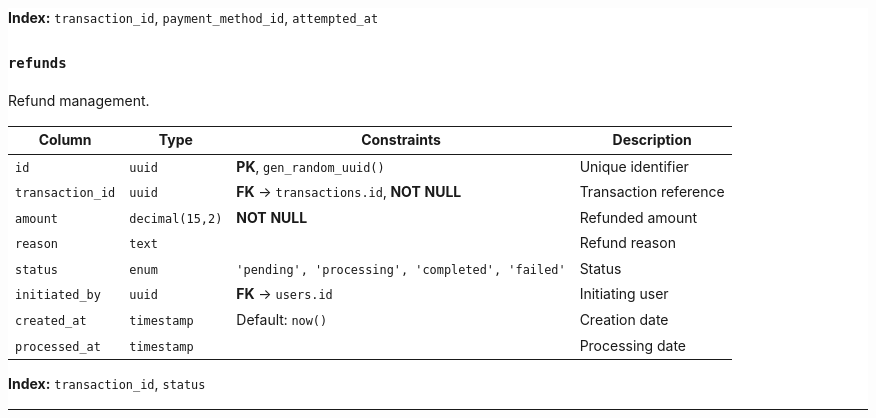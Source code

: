 
**Index:** `transaction_id`, `payment_method_id`, `attempted_at`

### `refunds`
Refund management.

| Column | Type | Constraints | Description |
|---------|------|-------------|-------------|
| `id` | `uuid` | **PK**, `gen_random_uuid()` | Unique identifier |
| `transaction_id` | `uuid` | **FK** → `transactions.id`, **NOT NULL** | Transaction reference |
| `amount` | `decimal(15,2)` | **NOT NULL** | Refunded amount |
| `reason` | `text` | | Refund reason |
| `status` | `enum` | `'pending', 'processing', 'completed', 'failed'` | Status |
| `initiated_by` | `uuid` | **FK** → `users.id` | Initiating user |
| `created_at` | `timestamp` | Default: `now()` | Creation date |
| `processed_at` | `timestamp` | | Processing date |

**Index:** `transaction_id`, `status`

---
